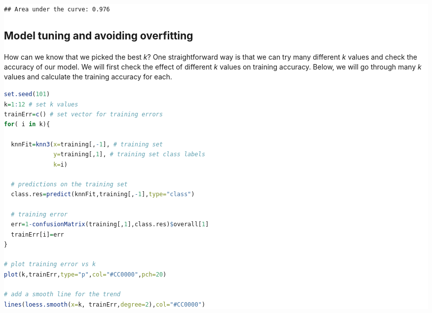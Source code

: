 ```
## Area under the curve: 0.976
```

## Model tuning and avoiding overfitting
How can we know that we picked the best $k$? One straightforward way is that we can try many different $k$ values and check the accuracy of our model. We will first check the effect of different $k$ values on training accuracy. Below, we will go through many $k$ values and calculate the training accuracy for each.

```r
set.seed(101)
k=1:12 # set k values
trainErr=c() # set vector for training errors
for( i in k){
  
  knnFit=knn3(x=training[,-1], # training set
              y=training[,1], # training set class labels
              k=i)

  # predictions on the training set
  class.res=predict(knnFit,training[,-1],type="class")

  # training error
  err=1-confusionMatrix(training[,1],class.res)$overall[1]
  trainErr[i]=err
}

# plot training error vs k
plot(k,trainErr,type="p",col="#CC0000",pch=20)

# add a smooth line for the trend
lines(loess.smooth(x=k, trainErr,degree=2),col="#CC0000")
```

<div class="figure" style="text-align: center">